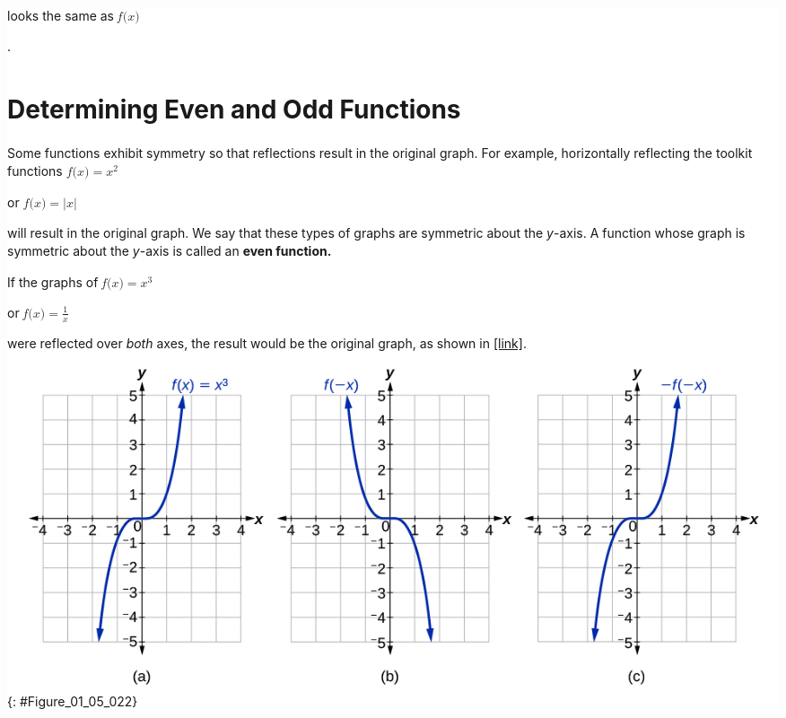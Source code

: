 looks the same as<math xmlns="http://www.w3.org/1998/Math/MathML"> <mrow> <mtext> </mtext><mi>f</mi><mo stretchy="false">(</mo><mi>x</mi><mo stretchy="false">)</mo></mrow> </math>

.

</div>
</div>
</div>

# Determining Even and Odd Functions

Some functions exhibit symmetry so that reflections result in the original graph. For example, horizontally reflecting the toolkit functions <math xmlns="http://www.w3.org/1998/Math/MathML"> <mrow> <mi>f</mi><mo stretchy="false">(</mo><mi>x</mi><mo stretchy="false">)</mo><mo>=</mo><msup> <mi>x</mi> <mn>2</mn> </msup> </mrow> </math>

 or <math xmlns="http://www.w3.org/1998/Math/MathML"> <mrow> <mi>f</mi><mo stretchy="false">(</mo><mi>x</mi><mo stretchy="false">)</mo><mo>=</mo><mrow><mo>\|</mo> <mi>x</mi> <mo>\|</mo></mrow></mrow> </math>

 will result in the original graph. We say that these types of graphs are symmetric about the *y*-axis. A function whose graph is symmetric about the *y*-axis is called an **even function.**

If the graphs of<math xmlns="http://www.w3.org/1998/Math/MathML"> <mrow> <mtext> </mtext><mi>f</mi><mo stretchy="false">(</mo><mi>x</mi><mo stretchy="false">)</mo><mo>=</mo><msup> <mi>x</mi> <mn>3</mn> </msup> <mtext> </mtext></mrow> </math>

or<math xmlns="http://www.w3.org/1998/Math/MathML"> <mrow> <mtext> </mtext><mi>f</mi><mo stretchy="false">(</mo><mi>x</mi><mo stretchy="false">)</mo><mo>=</mo><mfrac> <mn>1</mn> <mi>x</mi> </mfrac> <mtext> </mtext></mrow> </math>

were reflected over *both* axes, the result would be the original graph, as shown in [\[link\]](#Figure_01_05_022).

 ![Graph of x^3 and its reflections.](../resources/CNX_Precalc_Figure_01_05_021abc.jpg "(a) The cubic toolkit function (b) Horizontal reflection of the cubic toolkit function (c) Horizontal and vertical reflections reproduce the original cubic function. "){: #Figure_01_05_022}
